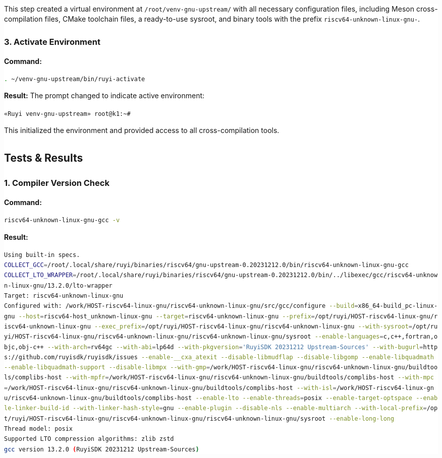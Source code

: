 This step created a virtual environment at `/root/venv-gnu-upstream/` with all necessary configuration files, including Meson cross-compilation files, CMake toolchain files, a ready-to-use sysroot, and binary tools with the prefix `riscv64-unknown-linux-gnu-`.

### 3. Activate Environment

**Command:**
```bash
. ~/venv-gnu-upstream/bin/ruyi-activate
```

**Result:**
The prompt changed to indicate active environment:
```bash
«Ruyi venv-gnu-upstream» root@k1:~#
```

This initialized the environment and provided access to all cross-compilation tools.

## Tests & Results

### 1. Compiler Version Check

**Command:**
```bash
riscv64-unknown-linux-gnu-gcc -v
```

**Result:**
```bash
Using built-in specs.
COLLECT_GCC=/root/.local/share/ruyi/binaries/riscv64/gnu-upstream-0.20231212.0/bin/riscv64-unknown-linux-gnu-gcc
COLLECT_LTO_WRAPPER=/root/.local/share/ruyi/binaries/riscv64/gnu-upstream-0.20231212.0/bin/../libexec/gcc/riscv64-unknown-linux-gnu/13.2.0/lto-wrapper
Target: riscv64-unknown-linux-gnu
Configured with: /work/HOST-riscv64-linux-gnu/riscv64-unknown-linux-gnu/src/gcc/configure --build=x86_64-build_pc-linux-gnu --host=riscv64-host_unknown-linux-gnu --target=riscv64-unknown-linux-gnu --prefix=/opt/ruyi/HOST-riscv64-linux-gnu/riscv64-unknown-linux-gnu --exec_prefix=/opt/ruyi/HOST-riscv64-linux-gnu/riscv64-unknown-linux-gnu --with-sysroot=/opt/ruyi/HOST-riscv64-linux-gnu/riscv64-unknown-linux-gnu/riscv64-unknown-linux-gnu/sysroot --enable-languages=c,c++,fortran,objc,obj-c++ --with-arch=rv64gc --with-abi=lp64d --with-pkgversion='RuyiSDK 20231212 Upstream-Sources' --with-bugurl=https://github.com/ruyisdk/ruyisdk/issues --enable-__cxa_atexit --disable-libmudflap --disable-libgomp --enable-libquadmath --enable-libquadmath-support --disable-libmpx --with-gmp=/work/HOST-riscv64-linux-gnu/riscv64-unknown-linux-gnu/buildtools/complibs-host --with-mpfr=/work/HOST-riscv64-linux-gnu/riscv64-unknown-linux-gnu/buildtools/complibs-host --with-mpc=/work/HOST-riscv64-linux-gnu/riscv64-unknown-linux-gnu/buildtools/complibs-host --with-isl=/work/HOST-riscv64-linux-gnu/riscv64-unknown-linux-gnu/buildtools/complibs-host --enable-lto --enable-threads=posix --enable-target-optspace --enable-linker-build-id --with-linker-hash-style=gnu --enable-plugin --disable-nls --enable-multiarch --with-local-prefix=/opt/ruyi/HOST-riscv64-linux-gnu/riscv64-unknown-linux-gnu/riscv64-unknown-linux-gnu/sysroot --enable-long-long
Thread model: posix
Supported LTO compression algorithms: zlib zstd
gcc version 13.2.0 (RuyiSDK 20231212 Upstream-Sources)
```
